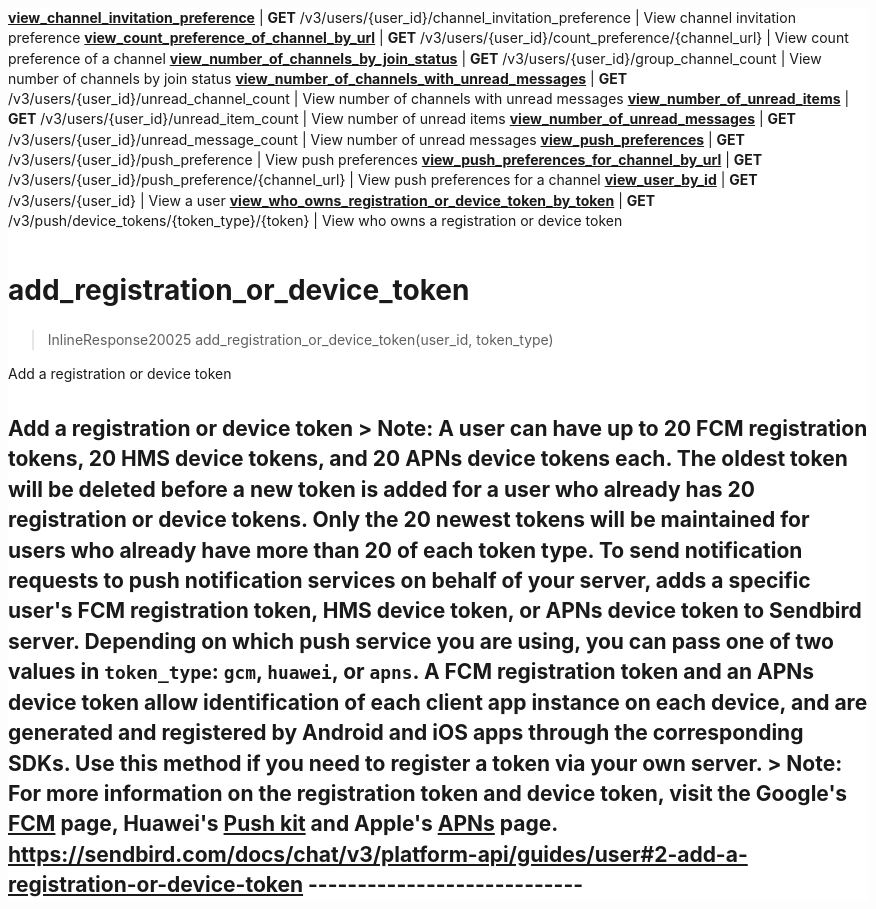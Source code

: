 [**view_channel_invitation_preference**](UserApi.md#view_channel_invitation_preference) | **GET** /v3/users/{user_id}/channel_invitation_preference | View channel invitation preference
[**view_count_preference_of_channel_by_url**](UserApi.md#view_count_preference_of_channel_by_url) | **GET** /v3/users/{user_id}/count_preference/{channel_url} | View count preference of a channel
[**view_number_of_channels_by_join_status**](UserApi.md#view_number_of_channels_by_join_status) | **GET** /v3/users/{user_id}/group_channel_count | View number of channels by join status
[**view_number_of_channels_with_unread_messages**](UserApi.md#view_number_of_channels_with_unread_messages) | **GET** /v3/users/{user_id}/unread_channel_count | View number of channels with unread messages
[**view_number_of_unread_items**](UserApi.md#view_number_of_unread_items) | **GET** /v3/users/{user_id}/unread_item_count | View number of unread items
[**view_number_of_unread_messages**](UserApi.md#view_number_of_unread_messages) | **GET** /v3/users/{user_id}/unread_message_count | View number of unread messages
[**view_push_preferences**](UserApi.md#view_push_preferences) | **GET** /v3/users/{user_id}/push_preference | View push preferences
[**view_push_preferences_for_channel_by_url**](UserApi.md#view_push_preferences_for_channel_by_url) | **GET** /v3/users/{user_id}/push_preference/{channel_url} | View push preferences for a channel
[**view_user_by_id**](UserApi.md#view_user_by_id) | **GET** /v3/users/{user_id} | View a user
[**view_who_owns_registration_or_device_token_by_token**](UserApi.md#view_who_owns_registration_or_device_token_by_token) | **GET** /v3/push/device_tokens/{token_type}/{token} | View who owns a registration or device token


# **add_registration_or_device_token**
> InlineResponse20025 add_registration_or_device_token(user_id, token_type)

Add a registration or device token

## Add a registration or device token  > __Note__: A user can have up to 20 FCM registration tokens, 20 HMS device tokens, and 20 APNs device tokens each. The oldest token will be deleted before a new token is added for a user who already has 20 registration or device tokens. Only the 20 newest tokens will be maintained for users who already have more than 20 of each token type.  To send notification requests to push notification services on behalf of your server, adds a specific user's FCM registration token, HMS device token, or APNs device token to Sendbird server. Depending on which push service you are using, you can pass one of two values in `token_type`: `gcm`, `huawei`, or `apns`.  A FCM registration token and an APNs device token allow identification of each client app instance on each device, and are generated and registered by Android and iOS apps through the corresponding SDKs. Use this method if you need to register a token via your own server.  > __Note__: For more information on the registration token and device token, visit the Google's [FCM](https://firebase.google.com/docs/auth/admin/verify-id-tokens) page, Huawei's [Push kit](https://developer.huawei.com/consumer/en/doc/development/HMSCore-Guides/service-introduction-0000001050040060) and Apple's [APNs](https://developer.apple.com/library/content/documentation/NetworkingInternet/Conceptual/RemoteNotificationsPG/APNSOverview.html) page.  https://sendbird.com/docs/chat/v3/platform-api/guides/user#2-add-a-registration-or-device-token ----------------------------
